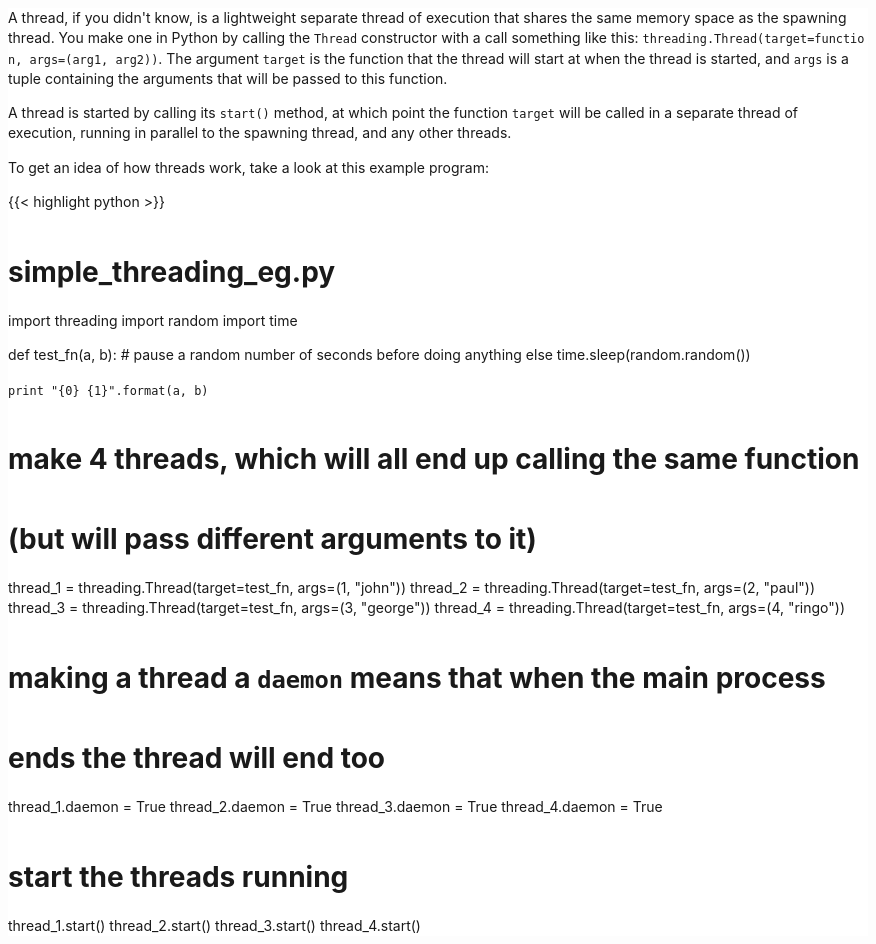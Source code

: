 A thread, if you didn't know, is a lightweight separate thread of execution that
shares the same memory space as the spawning thread. You make one in Python by
calling the `Thread` constructor with a call something like this:
`threading.Thread(target=function, args=(arg1, arg2))`. The argument `target` is
the function that the thread will start at when the thread is started, and
`args` is a tuple containing the arguments that will be passed to this function.

A thread is started by calling its `start()` method, at which point the function
`target` will be called in a separate thread of execution, running in parallel
to the spawning thread, and any other threads.

To get an idea of how threads work, take a look at this example program:

{{< highlight python >}}
# simple_threading_eg.py

import threading
import random
import time

def test_fn(a, b):
    # pause a random number of seconds before doing anything else
    time.sleep(random.random())

    print "{0} {1}".format(a, b)


# make 4 threads, which will all end up calling the same function
# (but will pass different arguments to it)
thread_1 = threading.Thread(target=test_fn, args=(1, "john"))
thread_2 = threading.Thread(target=test_fn, args=(2, "paul"))
thread_3 = threading.Thread(target=test_fn, args=(3, "george"))
thread_4 = threading.Thread(target=test_fn, args=(4, "ringo"))

# making a thread a `daemon` means that when the main process
# ends the thread will end too
thread_1.daemon = True
thread_2.daemon = True
thread_3.daemon = True
thread_4.daemon = True

# start the threads running
thread_1.start()
thread_2.start()
thread_3.start()
thread_4.start()
